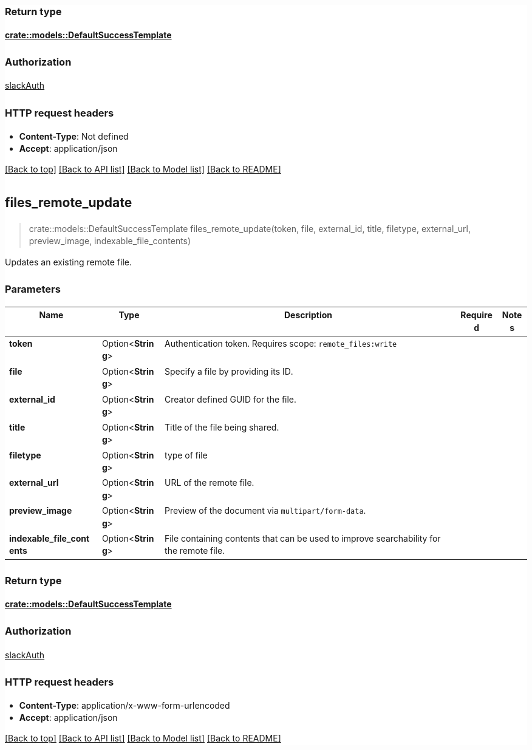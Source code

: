### Return type

[**crate::models::DefaultSuccessTemplate**](Default_success_template.md)

### Authorization

[slackAuth](../README.md#slackAuth)

### HTTP request headers

- **Content-Type**: Not defined
- **Accept**: application/json

[[Back to top]](#) [[Back to API list]](../README.md#documentation-for-api-endpoints) [[Back to Model list]](../README.md#documentation-for-models) [[Back to README]](../README.md)


## files_remote_update

> crate::models::DefaultSuccessTemplate files_remote_update(token, file, external_id, title, filetype, external_url, preview_image, indexable_file_contents)


Updates an existing remote file.

### Parameters


Name | Type | Description  | Required | Notes
------------- | ------------- | ------------- | ------------- | -------------
**token** | Option<**String**> | Authentication token. Requires scope: `remote_files:write` |  |
**file** | Option<**String**> | Specify a file by providing its ID. |  |
**external_id** | Option<**String**> | Creator defined GUID for the file. |  |
**title** | Option<**String**> | Title of the file being shared. |  |
**filetype** | Option<**String**> | type of file |  |
**external_url** | Option<**String**> | URL of the remote file. |  |
**preview_image** | Option<**String**> | Preview of the document via `multipart/form-data`. |  |
**indexable_file_contents** | Option<**String**> | File containing contents that can be used to improve searchability for the remote file. |  |

### Return type

[**crate::models::DefaultSuccessTemplate**](Default_success_template.md)

### Authorization

[slackAuth](../README.md#slackAuth)

### HTTP request headers

- **Content-Type**: application/x-www-form-urlencoded
- **Accept**: application/json

[[Back to top]](#) [[Back to API list]](../README.md#documentation-for-api-endpoints) [[Back to Model list]](../README.md#documentation-for-models) [[Back to README]](../README.md)
